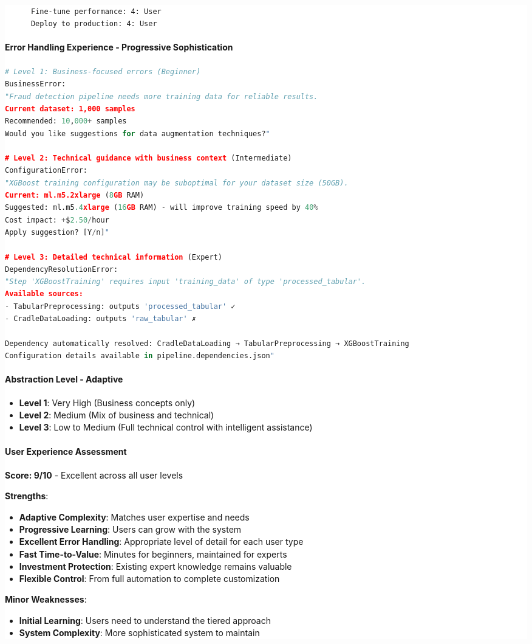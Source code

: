 ```mermaid
      Fine-tune performance: 4: User
      Deploy to production: 4: User
```

#### Error Handling Experience - Progressive Sophistication
```python
# Level 1: Business-focused errors (Beginner)
BusinessError: 
"Fraud detection pipeline needs more training data for reliable results.
Current dataset: 1,000 samples
Recommended: 10,000+ samples
Would you like suggestions for data augmentation techniques?"

# Level 2: Technical guidance with business context (Intermediate)
ConfigurationError:
"XGBoost training configuration may be suboptimal for your dataset size (50GB).
Current: ml.m5.2xlarge (8GB RAM)
Suggested: ml.m5.4xlarge (16GB RAM) - will improve training speed by 40%
Cost impact: +$2.50/hour
Apply suggestion? [Y/n]"

# Level 3: Detailed technical information (Expert)
DependencyResolutionError:
"Step 'XGBoostTraining' requires input 'training_data' of type 'processed_tabular'.
Available sources:
- TabularPreprocessing: outputs 'processed_tabular' ✓
- CradleDataLoading: outputs 'raw_tabular' ✗

Dependency automatically resolved: CradleDataLoading → TabularPreprocessing → XGBoostTraining
Configuration details available in pipeline.dependencies.json"
```

#### Abstraction Level - Adaptive
- **Level 1**: Very High (Business concepts only)
- **Level 2**: Medium (Mix of business and technical)
- **Level 3**: Low to Medium (Full technical control with intelligent assistance)

#### User Experience Assessment
**Score: 9/10** - Excellent across all user levels

**Strengths**:
- **Adaptive Complexity**: Matches user expertise and needs
- **Progressive Learning**: Users can grow with the system
- **Excellent Error Handling**: Appropriate level of detail for each user type
- **Fast Time-to-Value**: Minutes for beginners, maintained for experts
- **Investment Protection**: Existing expert knowledge remains valuable
- **Flexible Control**: From full automation to complete customization

**Minor Weaknesses**:
- **Initial Learning**: Users need to understand the tiered approach
- **System Complexity**: More sophisticated system to maintain
